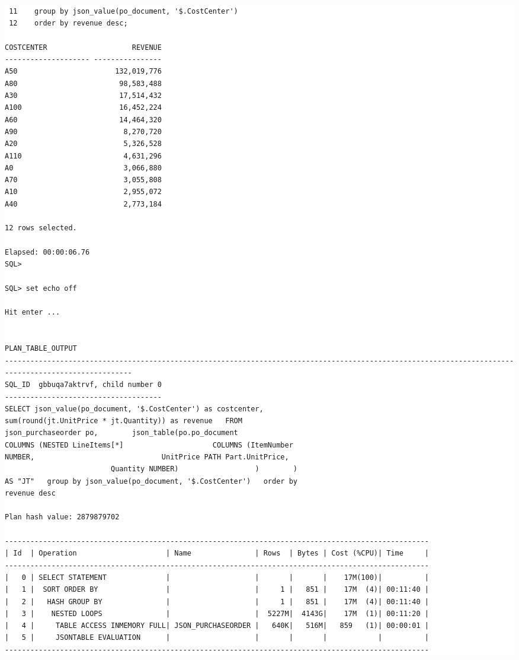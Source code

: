     11    group by json_value(po_document, '$.CostCenter')
     12    order by revenue desc;

    COSTCENTER                    REVENUE
    -------------------- ----------------
    A50                       132,019,776
    A80                        98,583,488
    A30                        17,514,432
    A100                       16,452,224
    A60                        14,464,320
    A90                         8,270,720
    A20                         5,326,528
    A110                        4,631,296
    A0                          3,066,880
    A70                         3,055,808
    A10                         2,955,072
    A40                         2,773,184

    12 rows selected.

    Elapsed: 00:00:06.76
    SQL>

    SQL> set echo off

    Hit enter ...


    PLAN_TABLE_OUTPUT
    ------------------------------------------------------------------------------------------------------------------------------------------------------
    SQL_ID  gbbuqa7aktrvf, child number 0
    -------------------------------------
    SELECT json_value(po_document, '$.CostCenter') as costcenter,
    sum(round(jt.UnitPrice * jt.Quantity)) as revenue   FROM
    json_purchaseorder po,        json_table(po.po_document
    COLUMNS (NESTED LineItems[*]                     COLUMNS (ItemNumber
    NUMBER,                              UnitPrice PATH Part.UnitPrice,
                             Quantity NUMBER)                  )        )
    AS "JT"   group by json_value(po_document, '$.CostCenter')   order by
    revenue desc

    Plan hash value: 2879879702

    ----------------------------------------------------------------------------------------------------
    | Id  | Operation                     | Name               | Rows  | Bytes | Cost (%CPU)| Time     |
    ----------------------------------------------------------------------------------------------------
    |   0 | SELECT STATEMENT              |                    |       |       |    17M(100)|          |
    |   1 |  SORT ORDER BY                |                    |     1 |   851 |    17M  (4)| 00:11:40 |
    |   2 |   HASH GROUP BY               |                    |     1 |   851 |    17M  (4)| 00:11:40 |
    |   3 |    NESTED LOOPS               |                    |  5227M|  4143G|    17M  (1)| 00:11:20 |
    |   4 |     TABLE ACCESS INMEMORY FULL| JSON_PURCHASEORDER |   640K|   516M|   859   (1)| 00:00:01 |
    |   5 |     JSONTABLE EVALUATION      |                    |       |       |            |          |
    ----------------------------------------------------------------------------------------------------
